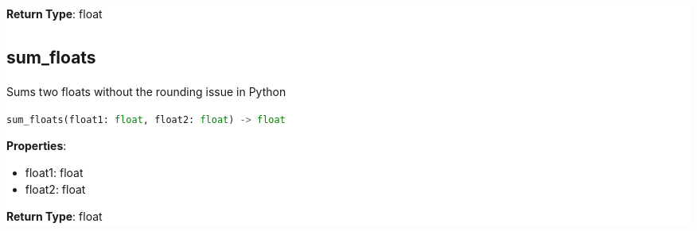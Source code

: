 **Return Type**: float

## sum\_floats

Sums two floats without the rounding issue in Python

```py
sum_floats(float1: float, float2: float) -> float
```

**Properties**:

-   float1: float
-   float2: float

**Return Type**: float
